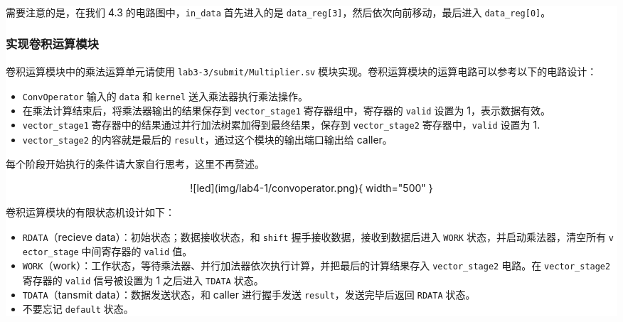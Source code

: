 需要注意的是，在我们 4.3 的电路图中，`in_data` 首先进入的是 `data_reg[3]`，然后依次向前移动，最后进入 `data_reg[0]`。

### 实现卷积运算模块

卷积运算模块中的乘法运算单元请使用 `lab3-3/submit/Multiplier.sv` 模块实现。卷积运算模块的运算电路可以参考以下的电路设计：

* `ConvOperator` 输入的 `data` 和 `kernel` 送入乘法器执行乘法操作。
* 在乘法计算结束后，将乘法器输出的结果保存到 `vector_stage1` 寄存器组中，寄存器的 `valid` 设置为 1，表示数据有效。
* `vector_stage1` 寄存器中的结果通过并行加法树累加得到最终结果，保存到 `vector_stage2` 寄存器中，`valid` 设置为 1.
* `vector_stage2` 的内容就是最后的 `result`，通过这个模块的输出端口输出给 caller。

每个阶段开始执行的条件请大家自行思考，这里不再赘述。

<center>
![led](img/lab4-1/convoperator.png){ width="500" }
</center>

卷积运算模块的有限状态机设计如下：

* `RDATA`（recieve data）：初始状态；数据接收状态，和 `shift` 握手接收数据，接收到数据后进入 `WORK` 状态，并启动乘法器，清空所有 `vector_stage` 中间寄存器的 `valid` 值。
* `WORK`（work）：工作状态，等待乘法器、并行加法器依次执行计算，并把最后的计算结果存入 `vector_stage2` 电路。在 `vector_stage2` 寄存器的 `valid` 信号被设置为 1 之后进入 `TDATA` 状态。
* `TDATA`（tansmit data）：数据发送状态，和 caller 进行握手发送 `result`，发送完毕后返回 `RDATA` 状态。
* 不要忘记 `default` 状态。
